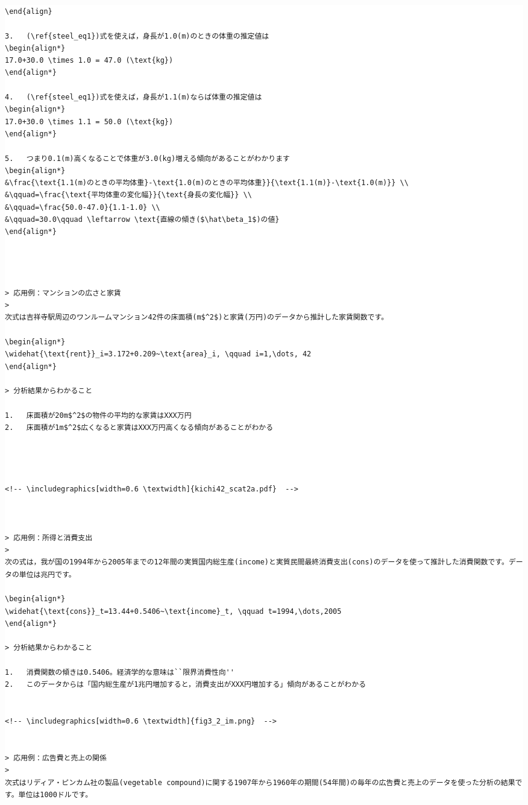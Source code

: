 ~~~~~\Rightarrow 
\end{align}

3.   (\ref{steel_eq1})式を使えば，身長が1.0(m)のときの体重の推定値は
\begin{align*}
17.0+30.0 \times 1.0 = 47.0 (\text{kg})
\end{align*}

4.   (\ref{steel_eq1})式を使えば，身長が1.1(m)ならば体重の推定値は
\begin{align*}
17.0+30.0 \times 1.1 = 50.0 (\text{kg})
\end{align*}

5.   つまり0.1(m)高くなることで体重が3.0(kg)増える傾向があることがわかります
\begin{align*}
&\frac{\text{1.1(m)のときの平均体重}-\text{1.0(m)のときの平均体重}}{\text{1.1(m)}-\text{1.0(m)}} \\
&\qquad=\frac{\text{平均体重の変化幅}}{\text{身長の変化幅}} \\
&\qquad=\frac{50.0-47.0}{1.1-1.0} \\
&\qquad=30.0\qquad \leftarrow \text{直線の傾き($\hat\beta_1$)の値}
\end{align*}




> 応用例：マンションの広さと家賃
> 
次式は吉祥寺駅周辺のワンルームマンション42件の床面積(m$^2$)と家賃(万円)のデータから推計した家賃関数です。

\begin{align*}
\widehat{\text{rent}}_i=3.172+0.209~\text{area}_i, \qquad i=1,\dots, 42
\end{align*}

> 分析結果からわかること

1.   床面積が20m$^2$の物件の平均的な家賃はXXX万円
2.   床面積が1m$^2$広くなると家賃はXXX万円高くなる傾向があることがわかる




<!-- \includegraphics[width=0.6 \textwidth]{kichi42_scat2a.pdf}  -->



> 応用例：所得と消費支出
>
次の式は，我が国の1994年から2005年までの12年間の実質国内総生産(income)と実質民間最終消費支出(cons)のデータを使って推計した消費関数です。データの単位は兆円です。

\begin{align*}
\widehat{\text{cons}}_t=13.44+0.5406~\text{income}_t, \qquad t=1994,\dots,2005
\end{align*}

> 分析結果からわかること

1.   消費関数の傾きは0.5406。経済学的な意味は``限界消費性向''
2.   このデータからは「国内総生産が1兆円増加すると，消費支出がXXX円増加する」傾向があることがわかる


<!-- \includegraphics[width=0.6 \textwidth]{fig3_2_im.png}  -->


> 応用例：広告費と売上の関係
>
次式はリディア・ピンカム社の製品(vegetable compound)に関する1907年から1960年の期間(54年間)の毎年の広告費と売上のデータを使った分析の結果です。単位は1000ドルです。
~~~~~